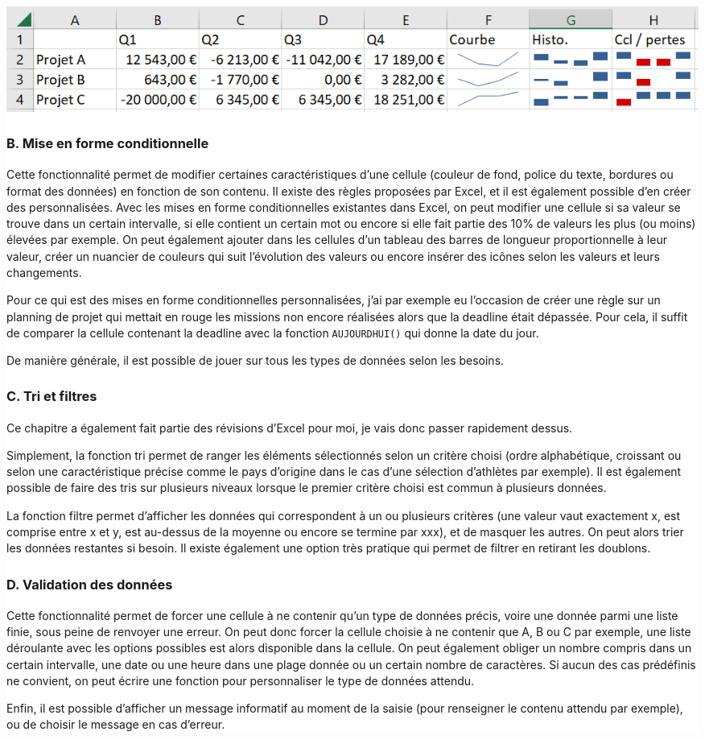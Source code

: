 <img src="graphique_sparkline.png">

### B. Mise en forme conditionnelle

Cette fonctionnalité permet de modifier certaines caractéristiques d’une cellule (couleur de fond, police du texte, bordures ou format des données) en fonction de son contenu. Il existe des règles proposées par Excel, et il est également possible d’en créer des personnalisées.
Avec les mises en forme conditionnelles existantes dans Excel, on peut modifier une cellule si sa valeur se trouve dans un certain intervalle, si elle contient un certain mot ou encore si elle fait partie des 10% de valeurs les plus (ou moins) élevées par exemple. On peut également ajouter dans les cellules d’un tableau des barres de longueur proportionnelle à leur valeur, créer un nuancier de couleurs qui suit l’évolution des valeurs ou encore insérer des icônes selon les valeurs et leurs changements.

Pour ce qui est des mises en forme conditionnelles personnalisées, j’ai par exemple eu l’occasion de créer une règle sur un planning de projet qui mettait en rouge les missions non encore réalisées alors que la deadline était dépassée. Pour cela, il suffit de comparer la cellule contenant la deadline avec la fonction `AUJOURDHUI()` qui donne la date du jour.

De manière générale, il est possible de jouer sur tous les types de données selon les besoins.

### C. Tri et filtres

Ce chapitre a également fait partie des révisions d’Excel pour moi, je vais donc passer rapidement dessus.

Simplement, la fonction tri permet de ranger les éléments sélectionnés selon un critère choisi (ordre alphabétique, croissant ou selon une caractéristique précise comme le pays d’origine dans le cas d’une sélection d’athlètes par exemple). Il est également possible de faire des tris sur plusieurs niveaux lorsque le premier critère choisi est commun à plusieurs données.

La fonction filtre permet d’afficher les données qui correspondent à un ou plusieurs critères (une valeur vaut exactement x, est comprise entre x et y, est au-dessus de la moyenne ou encore se termine par xxx), et de masquer les autres. On peut alors trier les données restantes si besoin. Il existe également une option très pratique qui permet de filtrer en retirant les doublons.

### D. Validation des données

Cette fonctionnalité permet de forcer une cellule à ne contenir qu’un type de données précis, voire une donnée parmi une liste finie, sous peine de renvoyer une erreur. On peut donc forcer la cellule choisie à ne contenir que A, B ou C par exemple, une liste déroulante avec les options possibles est alors disponible dans la cellule. On peut également obliger un nombre compris dans un certain intervalle, une date ou une heure dans une plage donnée ou un certain nombre de caractères. Si aucun des cas prédéfinis ne convient, on peut écrire une fonction pour personnaliser le type de données attendu.

Enfin, il est possible d’afficher un message informatif au moment de la saisie (pour renseigner le contenu attendu par exemple), ou de choisir le message en cas d’erreur.
